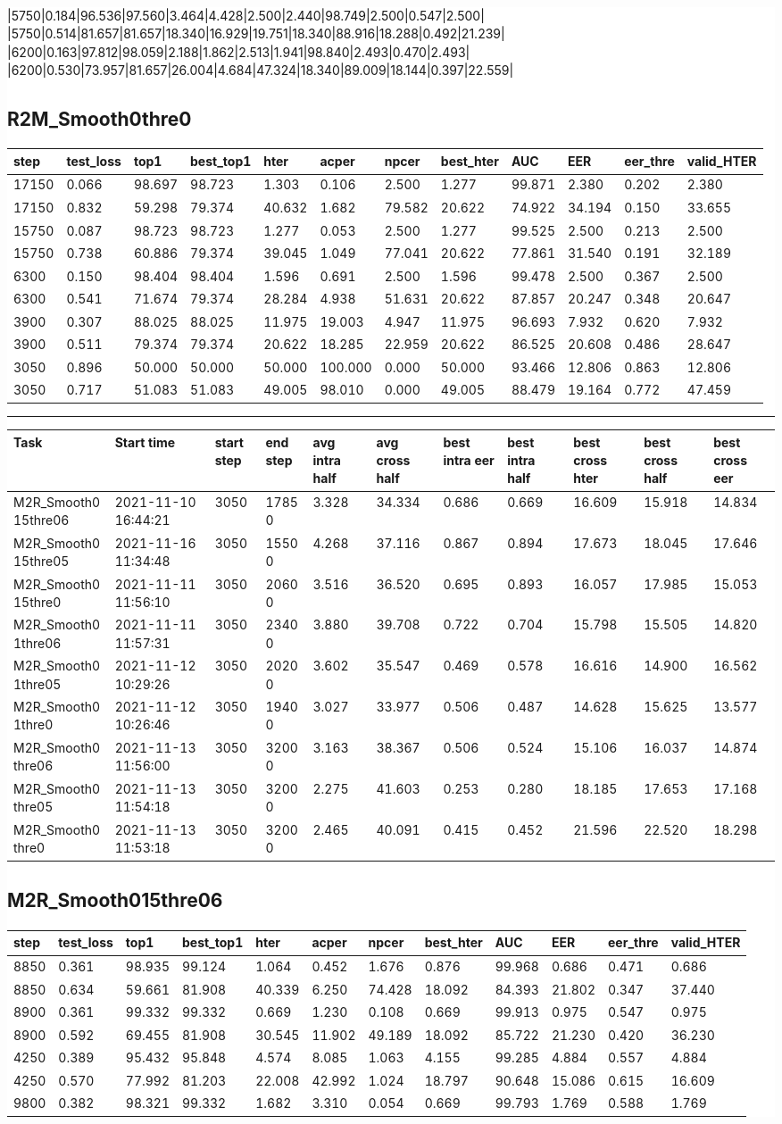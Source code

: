 |5750|0.184|96.536|97.560|3.464|4.428|2.500|2.440|98.749|2.500|0.547|2.500|
|5750|0.514|81.657|81.657|18.340|16.929|19.751|18.340|88.916|18.288|0.492|21.239|
|6200|0.163|97.812|98.059|2.188|1.862|2.513|1.941|98.840|2.493|0.470|2.493|
|6200|0.530|73.957|81.657|26.004|4.684|47.324|18.340|89.009|18.144|0.397|22.559|

## R2M_Smooth0thre0
|step |test_loss |top1 |best_top1 |hter |acper |npcer |best_hter |AUC |EER |eer_thre |valid_HTER |
|:----|:----|:----|:----|:----|:----|:----|:----|:----|:----|:----|:----|
|17150|0.066|98.697|98.723|1.303|0.106|2.500|1.277|99.871|2.380|0.202|2.380|
|17150|0.832|59.298|79.374|40.632|1.682|79.582|20.622|74.922|34.194|0.150|33.655|
|15750|0.087|98.723|98.723|1.277|0.053|2.500|1.277|99.525|2.500|0.213|2.500|
|15750|0.738|60.886|79.374|39.045|1.049|77.041|20.622|77.861|31.540|0.191|32.189|
|6300|0.150|98.404|98.404|1.596|0.691|2.500|1.596|99.478|2.500|0.367|2.500|
|6300|0.541|71.674|79.374|28.284|4.938|51.631|20.622|87.857|20.247|0.348|20.647|
|3900|0.307|88.025|88.025|11.975|19.003|4.947|11.975|96.693|7.932|0.620|7.932|
|3900|0.511|79.374|79.374|20.622|18.285|22.959|20.622|86.525|20.608|0.486|28.647|
|3050|0.896|50.000|50.000|50.000|100.000|0.000|50.000|93.466|12.806|0.863|12.806|
|3050|0.717|51.083|51.083|49.005|98.010|0.000|49.005|88.479|19.164|0.772|47.459|

***
|Task|Start time|start step|end step|avg intra half|avg cross half|best intra eer|best intra half|best cross hter|best cross half|best cross eer|
|:---|:---|:---|:---|:---|:---|:---|:---|:---|:---|:---|
|M2R_Smooth015thre06|2021-11-10 16:44:21|3050|17850|3.328|34.334|0.686|0.669|16.609|15.918|14.834|
|M2R_Smooth015thre05|2021-11-16 11:34:48|3050|15500|4.268|37.116|0.867|0.894|17.673|18.045|17.646|
|M2R_Smooth015thre0|2021-11-11 11:56:10|3050|20600|3.516|36.520|0.695|0.893|16.057|17.985|15.053|
|M2R_Smooth01thre06|2021-11-11 11:57:31|3050|23400|3.880|39.708|0.722|0.704|15.798|15.505|14.820|
|M2R_Smooth01thre05|2021-11-12 10:29:26|3050|20200|3.602|35.547|0.469|0.578|16.616|14.900|16.562|
|M2R_Smooth01thre0|2021-11-12 10:26:46|3050|19400|3.027|33.977|0.506|0.487|14.628|15.625|13.577|
|M2R_Smooth0thre06|2021-11-13 11:56:00|3050|32000|3.163|38.367|0.506|0.524|15.106|16.037|14.874|
|M2R_Smooth0thre05|2021-11-13 11:54:18|3050|32000|2.275|41.603|0.253|0.280|18.185|17.653|17.168|
|M2R_Smooth0thre0|2021-11-13 11:53:18|3050|32000|2.465|40.091|0.415|0.452|21.596|22.520|18.298|

## M2R_Smooth015thre06
|step |test_loss |top1 |best_top1 |hter |acper |npcer |best_hter |AUC |EER |eer_thre |valid_HTER |
|:----|:----|:----|:----|:----|:----|:----|:----|:----|:----|:----|:----|
|8850|0.361|98.935|99.124|1.064|0.452|1.676|0.876|99.968|0.686|0.471|0.686|
|8850|0.634|59.661|81.908|40.339|6.250|74.428|18.092|84.393|21.802|0.347|37.440|
|8900|0.361|99.332|99.332|0.669|1.230|0.108|0.669|99.913|0.975|0.547|0.975|
|8900|0.592|69.455|81.908|30.545|11.902|49.189|18.092|85.722|21.230|0.420|36.230|
|4250|0.389|95.432|95.848|4.574|8.085|1.063|4.155|99.285|4.884|0.557|4.884|
|4250|0.570|77.992|81.203|22.008|42.992|1.024|18.797|90.648|15.086|0.615|16.609|
|9800|0.382|98.321|99.332|1.682|3.310|0.054|0.669|99.793|1.769|0.588|1.769|